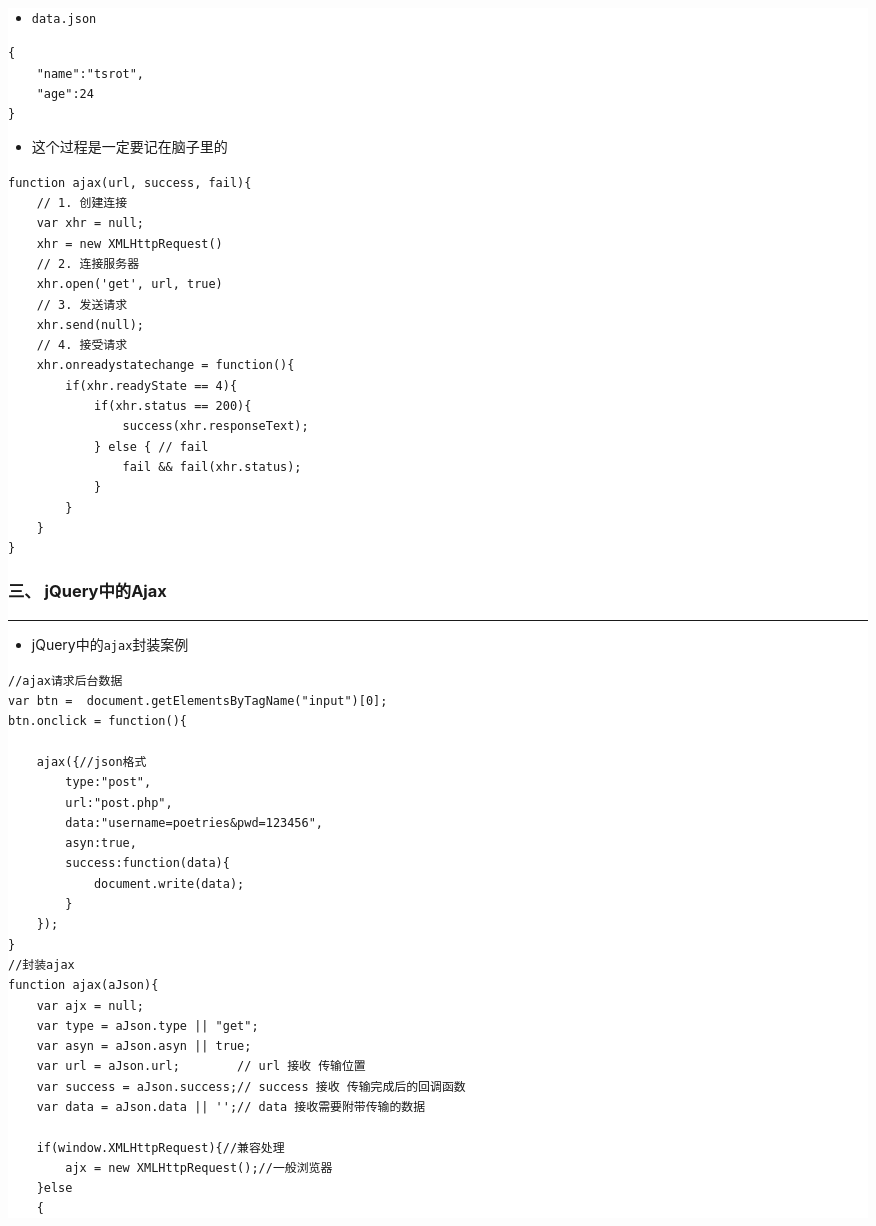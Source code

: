 - `data.json`

```
{
    "name":"tsrot",
    "age":24
}
```

- 这个过程是一定要记在脑子里的

```
function ajax(url, success, fail){
    // 1. 创建连接
    var xhr = null;
    xhr = new XMLHttpRequest()
    // 2. 连接服务器
    xhr.open('get', url, true)
    // 3. 发送请求
    xhr.send(null);
    // 4. 接受请求
    xhr.onreadystatechange = function(){
        if(xhr.readyState == 4){
            if(xhr.status == 200){
                success(xhr.responseText);
            } else { // fail
                fail && fail(xhr.status);
            }
        }
    }
}
```

### 三、 jQuery中的Ajax

------

- jQuery中的`ajax`封装案例

```
//ajax请求后台数据
var btn =  document.getElementsByTagName("input")[0];
btn.onclick = function(){

    ajax({//json格式
        type:"post",
        url:"post.php",
        data:"username=poetries&pwd=123456",
        asyn:true,
        success:function(data){
            document.write(data);
        }
    });
}
//封装ajax
function ajax(aJson){
    var ajx = null;
    var type = aJson.type || "get";
    var asyn = aJson.asyn || true;
    var url = aJson.url;        // url 接收 传输位置
    var success = aJson.success;// success 接收 传输完成后的回调函数
    var data = aJson.data || '';// data 接收需要附带传输的数据

    if(window.XMLHttpRequest){//兼容处理
        ajx = new XMLHttpRequest();//一般浏览器
    }else
    {
```